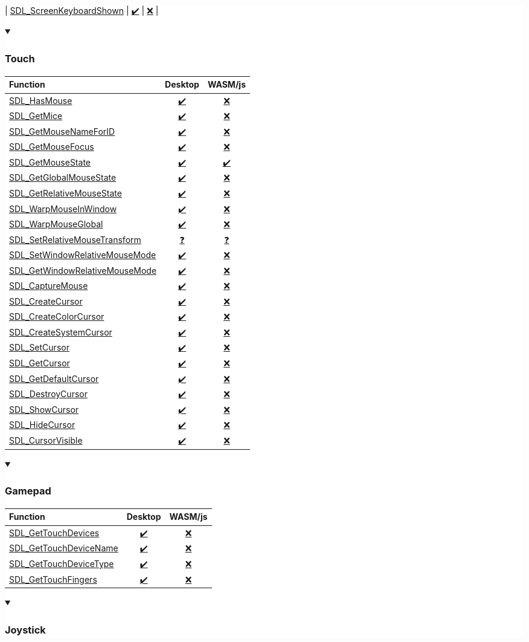 | [SDL_ScreenKeyboardShown](https://wiki.libsdl.org/SDL3/SDL_ScreenKeyboardShown) | [:heavy_check_mark:](sdl/methods.go#L4647) | [:x:](sdl/sdl_functions_js.go#L10499) |
</details>
<details open>
<summary><h3>Touch</h3></summary>

|Function|Desktop|WASM/js|
|:--|:--:|:--:|
| [SDL_HasMouse](https://wiki.libsdl.org/SDL3/SDL_HasMouse) | [:heavy_check_mark:](sdl/functions.go#L1281) | [:x:](sdl/sdl_functions_js.go#L10515) |
| [SDL_GetMice](https://wiki.libsdl.org/SDL3/SDL_GetMice) | [:heavy_check_mark:](sdl/functions.go#L1287) | [:x:](sdl/sdl_functions_js.go#L10526) |
| [SDL_GetMouseNameForID](https://wiki.libsdl.org/SDL3/SDL_GetMouseNameForID) | [:heavy_check_mark:](sdl/methods.go#L3634) | [:x:](sdl/sdl_functions_js.go#L10542) |
| [SDL_GetMouseFocus](https://wiki.libsdl.org/SDL3/SDL_GetMouseFocus) | [:heavy_check_mark:](sdl/functions.go#L1301) | [:x:](sdl/sdl_functions_js.go#L10555) |
| [SDL_GetMouseState](https://wiki.libsdl.org/SDL3/SDL_GetMouseState) | [:heavy_check_mark:](sdl/functions.go#L1307) | [:heavy_check_mark:](sdl/sdl_functions_js.go#L10569) |
| [SDL_GetGlobalMouseState](https://wiki.libsdl.org/SDL3/SDL_GetGlobalMouseState) | [:heavy_check_mark:](sdl/functions.go#L1317) | [:x:](sdl/sdl_functions_js.go#L10585) |
| [SDL_GetRelativeMouseState](https://wiki.libsdl.org/SDL3/SDL_GetRelativeMouseState) | [:heavy_check_mark:](sdl/functions.go#L1327) | [:x:](sdl/sdl_functions_js.go#L10606) |
| [SDL_WarpMouseInWindow](https://wiki.libsdl.org/SDL3/SDL_WarpMouseInWindow) | [:heavy_check_mark:](sdl/methods.go#L4653) | [:x:](sdl/sdl_functions_js.go#L10627) |
| [SDL_WarpMouseGlobal](https://wiki.libsdl.org/SDL3/SDL_WarpMouseGlobal) | [:heavy_check_mark:](sdl/functions.go#L1337) | [:x:](sdl/sdl_functions_js.go#L10645) |
| [SDL_SetRelativeMouseTransform](https://wiki.libsdl.org/SDL3/SDL_SetRelativeMouseTransform) | [:question:]() | [:question:]() |
| [SDL_SetWindowRelativeMouseMode](https://wiki.libsdl.org/SDL3/SDL_SetWindowRelativeMouseMode) | [:heavy_check_mark:](sdl/methods.go#L4659) | [:x:](sdl/sdl_functions_js.go#L10660) |
| [SDL_GetWindowRelativeMouseMode](https://wiki.libsdl.org/SDL3/SDL_GetWindowRelativeMouseMode) | [:heavy_check_mark:](sdl/methods.go#L4669) | [:x:](sdl/sdl_functions_js.go#L10678) |
| [SDL_CaptureMouse](https://wiki.libsdl.org/SDL3/SDL_CaptureMouse) | [:heavy_check_mark:](sdl/functions.go#L1347) | [:x:](sdl/sdl_functions_js.go#L10694) |
| [SDL_CreateCursor](https://wiki.libsdl.org/SDL3/SDL_CreateCursor) | [:heavy_check_mark:](sdl/functions.go#L1357) | [:x:](sdl/sdl_functions_js.go#L10707) |
| [SDL_CreateColorCursor](https://wiki.libsdl.org/SDL3/SDL_CreateColorCursor) | [:heavy_check_mark:](sdl/methods.go#L1844) | [:x:](sdl/sdl_functions_js.go#L10739) |
| [SDL_CreateSystemCursor](https://wiki.libsdl.org/SDL3/SDL_CreateSystemCursor) | [:heavy_check_mark:](sdl/functions.go#L1372) | [:x:](sdl/sdl_functions_js.go#L10762) |
| [SDL_SetCursor](https://wiki.libsdl.org/SDL3/SDL_SetCursor) | [:heavy_check_mark:](sdl/functions.go#L1383) | [:x:](sdl/sdl_functions_js.go#L10778) |
| [SDL_GetCursor](https://wiki.libsdl.org/SDL3/SDL_GetCursor) | [:heavy_check_mark:](sdl/functions.go#L1393) | [:x:](sdl/sdl_functions_js.go#L10794) |
| [SDL_GetDefaultCursor](https://wiki.libsdl.org/SDL3/SDL_GetDefaultCursor) | [:heavy_check_mark:](sdl/functions.go#L1399) | [:x:](sdl/sdl_functions_js.go#L10808) |
| [SDL_DestroyCursor](https://wiki.libsdl.org/SDL3/SDL_DestroyCursor) | [:heavy_check_mark:](sdl/methods.go#L582) | [:x:](sdl/sdl_functions_js.go#L10822) |
| [SDL_ShowCursor](https://wiki.libsdl.org/SDL3/SDL_ShowCursor) | [:heavy_check_mark:](sdl/functions.go#L1410) | [:x:](sdl/sdl_functions_js.go#L10836) |
| [SDL_HideCursor](https://wiki.libsdl.org/SDL3/SDL_HideCursor) | [:heavy_check_mark:](sdl/functions.go#L1420) | [:x:](sdl/sdl_functions_js.go#L10847) |
| [SDL_CursorVisible](https://wiki.libsdl.org/SDL3/SDL_CursorVisible) | [:heavy_check_mark:](sdl/functions.go#L1430) | [:x:](sdl/sdl_functions_js.go#L10858) |
</details>
<details open>
<summary><h3>Gamepad</h3></summary>

|Function|Desktop|WASM/js|
|:--|:--:|:--:|
| [SDL_GetTouchDevices](https://wiki.libsdl.org/SDL3/SDL_GetTouchDevices) | [:heavy_check_mark:](sdl/functions.go#L1438) | [:x:](sdl/sdl_functions_js.go#L10869) |
| [SDL_GetTouchDeviceName](https://wiki.libsdl.org/SDL3/SDL_GetTouchDeviceName) | [:heavy_check_mark:](sdl/methods.go#L54) | [:x:](sdl/sdl_functions_js.go#L10885) |
| [SDL_GetTouchDeviceType](https://wiki.libsdl.org/SDL3/SDL_GetTouchDeviceType) | [:heavy_check_mark:](sdl/methods.go#L65) | [:x:](sdl/sdl_functions_js.go#L10898) |
| [SDL_GetTouchFingers](https://wiki.libsdl.org/SDL3/SDL_GetTouchFingers) | [:heavy_check_mark:](sdl/methods.go#L71) | [:x:](sdl/sdl_functions_js.go#L10911) |
</details>
<details open>
<summary><h3>Joystick</h3></summary>

